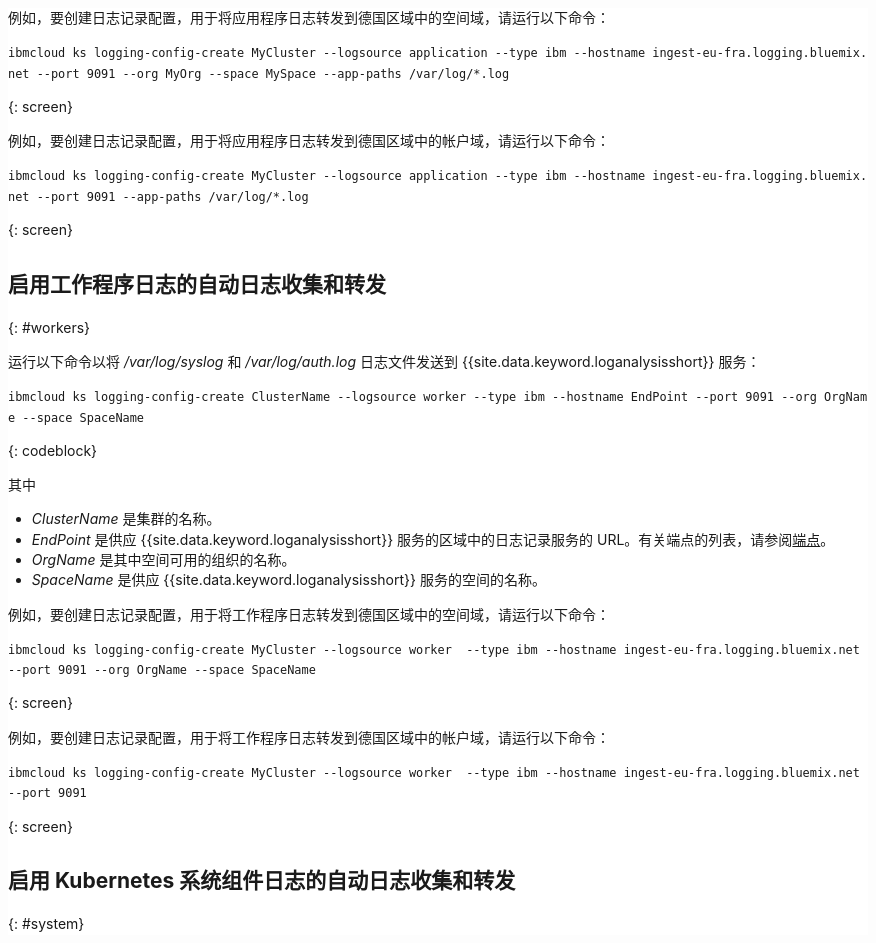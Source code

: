 例如，要创建日志记录配置，用于将应用程序日志转发到德国区域中的空间域，请运行以下命令：

```
ibmcloud ks logging-config-create MyCluster --logsource application --type ibm --hostname ingest-eu-fra.logging.bluemix.net --port 9091 --org MyOrg --space MySpace --app-paths /var/log/*.log
```
{: screen}

例如，要创建日志记录配置，用于将应用程序日志转发到德国区域中的帐户域，请运行以下命令：

```
ibmcloud ks logging-config-create MyCluster --logsource application --type ibm --hostname ingest-eu-fra.logging.bluemix.net --port 9091 --app-paths /var/log/*.log
```
{: screen}



## 启用工作程序日志的自动日志收集和转发 
{: #workers}


运行以下命令以将 */var/log/syslog* 和 */var/log/auth.log* 日志文件发送到 {{site.data.keyword.loganalysisshort}} 服务：

```
ibmcloud ks logging-config-create ClusterName --logsource worker --type ibm --hostname EndPoint --port 9091 --org OrgName --space SpaceName 
```
{: codeblock}

其中 

* *ClusterName* 是集群的名称。
* *EndPoint* 是供应 {{site.data.keyword.loganalysisshort}} 服务的区域中的日志记录服务的 URL。有关端点的列表，请参阅[端点](/docs/services/CloudLogAnalysis?topic=cloudloganalysis-log_ingestion#log_ingestion_urls)。
* *OrgName* 是其中空间可用的组织的名称。
* *SpaceName* 是供应 {{site.data.keyword.loganalysisshort}} 服务的空间的名称。



例如，要创建日志记录配置，用于将工作程序日志转发到德国区域中的空间域，请运行以下命令：

```
ibmcloud ks logging-config-create MyCluster --logsource worker  --type ibm --hostname ingest-eu-fra.logging.bluemix.net --port 9091 --org OrgName --space SpaceName 
```
{: screen}

例如，要创建日志记录配置，用于将工作程序日志转发到德国区域中的帐户域，请运行以下命令：

```
ibmcloud ks logging-config-create MyCluster --logsource worker  --type ibm --hostname ingest-eu-fra.logging.bluemix.net --port 9091 
```
{: screen}



## 启用 Kubernetes 系统组件日志的自动日志收集和转发
{: #system}
